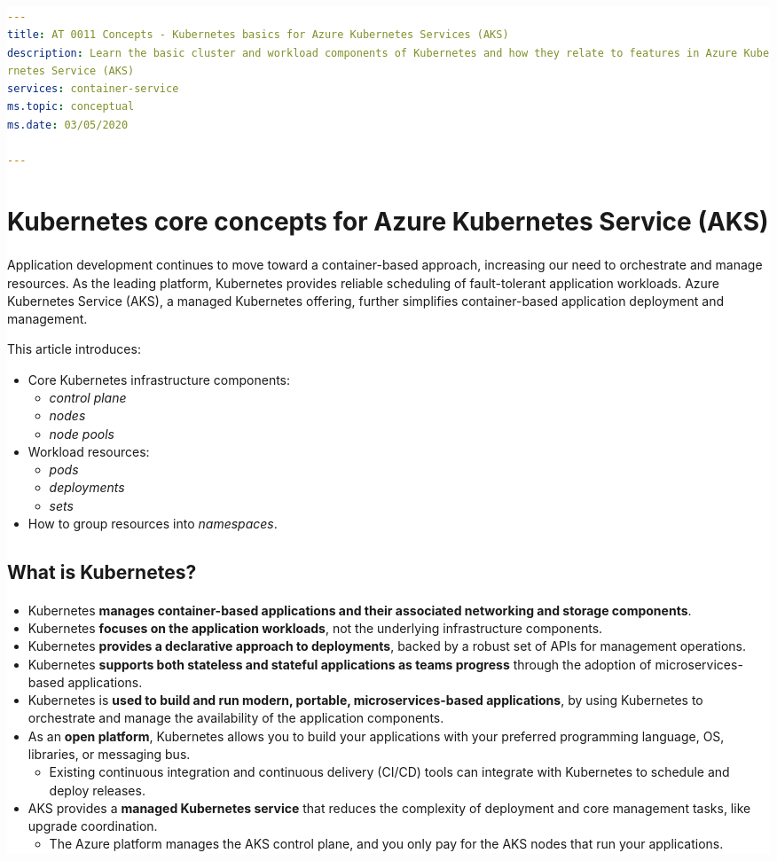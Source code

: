 ```yaml
---
title: AT 0011 Concepts - Kubernetes basics for Azure Kubernetes Services (AKS)
description: Learn the basic cluster and workload components of Kubernetes and how they relate to features in Azure Kubernetes Service (AKS)
services: container-service
ms.topic: conceptual
ms.date: 03/05/2020

---
```


# Kubernetes core concepts for Azure Kubernetes Service (AKS)

Application development continues to move toward a container-based approach, increasing our need to orchestrate and manage resources. As the leading platform, Kubernetes provides reliable scheduling of fault-tolerant application workloads. Azure Kubernetes Service (AKS), a managed Kubernetes offering, further simplifies container-based application deployment and management.

This article introduces:
* Core Kubernetes infrastructure components:
    * *control plane*
    * *nodes*
    * *node pools*
* Workload resources: 
    * *pods*
    * *deployments*
    * *sets* 
* How to group resources into *namespaces*.

## What is Kubernetes?

- Kubernetes **manages container-based applications and their associated networking and storage components**.
- Kubernetes **focuses on the application workloads**, not the underlying infrastructure components.
- Kubernetes **provides a declarative approach to deployments**, backed by a robust set of APIs for management operations.
- Kubernetes **supports both stateless and stateful applications as teams progress** through the adoption of microservices-based applications.
- Kubernetes is **used to build and run modern, portable, microservices-based applications**, by using Kubernetes to orchestrate and manage the availability of the application components.
- As an **open platform**, Kubernetes allows you to build your applications with your preferred programming language, OS, libraries, or messaging bus.
   - Existing continuous integration and continuous delivery (CI/CD) tools can integrate with Kubernetes to schedule and deploy releases.
- AKS provides a **managed Kubernetes service** that reduces the complexity of deployment and core management tasks, like upgrade coordination.
   - The Azure platform manages the AKS control plane, and you only pay for the AKS nodes that run your applications.
